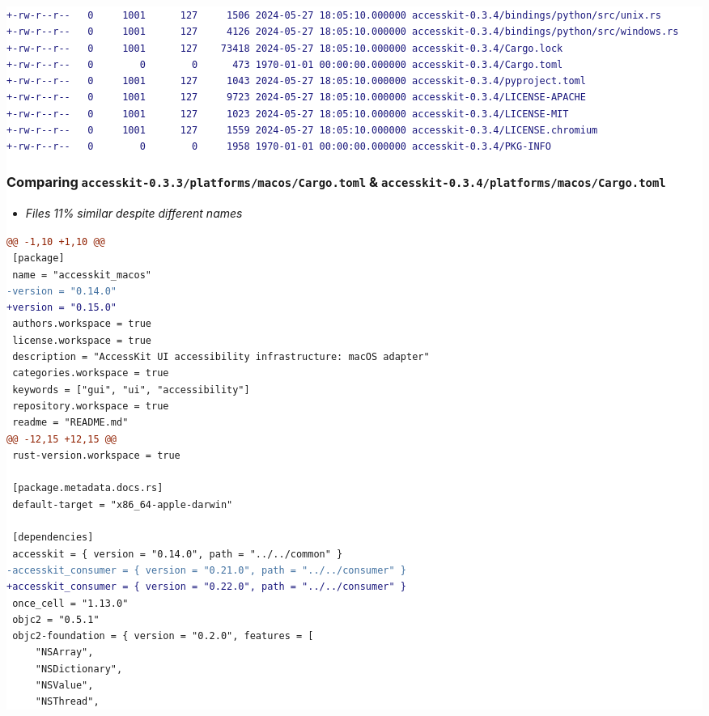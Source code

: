 ```diff
+-rw-r--r--   0     1001      127     1506 2024-05-27 18:05:10.000000 accesskit-0.3.4/bindings/python/src/unix.rs
+-rw-r--r--   0     1001      127     4126 2024-05-27 18:05:10.000000 accesskit-0.3.4/bindings/python/src/windows.rs
+-rw-r--r--   0     1001      127    73418 2024-05-27 18:05:10.000000 accesskit-0.3.4/Cargo.lock
+-rw-r--r--   0        0        0      473 1970-01-01 00:00:00.000000 accesskit-0.3.4/Cargo.toml
+-rw-r--r--   0     1001      127     1043 2024-05-27 18:05:10.000000 accesskit-0.3.4/pyproject.toml
+-rw-r--r--   0     1001      127     9723 2024-05-27 18:05:10.000000 accesskit-0.3.4/LICENSE-APACHE
+-rw-r--r--   0     1001      127     1023 2024-05-27 18:05:10.000000 accesskit-0.3.4/LICENSE-MIT
+-rw-r--r--   0     1001      127     1559 2024-05-27 18:05:10.000000 accesskit-0.3.4/LICENSE.chromium
+-rw-r--r--   0        0        0     1958 1970-01-01 00:00:00.000000 accesskit-0.3.4/PKG-INFO
```

### Comparing `accesskit-0.3.3/platforms/macos/Cargo.toml` & `accesskit-0.3.4/platforms/macos/Cargo.toml`

 * *Files 11% similar despite different names*

```diff
@@ -1,10 +1,10 @@
 [package]
 name = "accesskit_macos"
-version = "0.14.0"
+version = "0.15.0"
 authors.workspace = true
 license.workspace = true
 description = "AccessKit UI accessibility infrastructure: macOS adapter"
 categories.workspace = true
 keywords = ["gui", "ui", "accessibility"]
 repository.workspace = true
 readme = "README.md"
@@ -12,15 +12,15 @@
 rust-version.workspace = true
 
 [package.metadata.docs.rs]
 default-target = "x86_64-apple-darwin"
 
 [dependencies]
 accesskit = { version = "0.14.0", path = "../../common" }
-accesskit_consumer = { version = "0.21.0", path = "../../consumer" }
+accesskit_consumer = { version = "0.22.0", path = "../../consumer" }
 once_cell = "1.13.0"
 objc2 = "0.5.1"
 objc2-foundation = { version = "0.2.0", features = [
     "NSArray",
     "NSDictionary",
     "NSValue",
     "NSThread",
```
